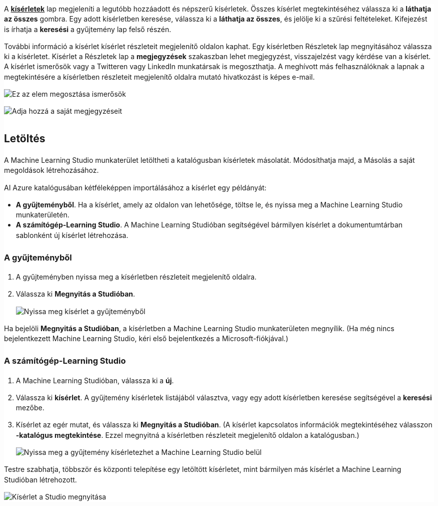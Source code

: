 A **[kísérletek](https://gallery.cortanaintelligence.com/experiments)** lap megjeleníti a legutóbb hozzáadott és népszerű kísérletek. Összes kísérlet megtekintéséhez válassza ki a **láthatja az összes** gombra. Egy adott kísérletben keresése, válassza ki a **láthatja az összes**, és jelölje ki a szűrési feltételeket. Kifejezést is írhatja a **keresési** a gyűjtemény lap felső részén.

További információ a kísérlet kísérlet részleteit megjelenítő oldalon kaphat. Egy kísérletben Részletek lap megnyitásához válassza ki a kísérletet. Kísérlet a Részletek lap a **megjegyzések** szakaszban lehet megjegyzést, visszajelzést vagy kérdése van a kísérlet. A kísérlet ismerősök vagy a Twitteren vagy LinkedIn munkatársak is megoszthatja. A meghívott más felhasználóknak a lapnak a megtekintésére a kísérletben részleteit megjelenítő oldalra mutató hivatkozást is képes e-mail.

![Ez az elem megosztása ismerősök](./media/gallery-how-to-use-contribute-publish/share-links.png)

![Adja hozzá a saját megjegyzéseit](./media/gallery-how-to-use-contribute-publish/comments.png)

## <a name="download"></a>Letöltés
A Machine Learning Studio munkaterület letöltheti a katalógusban kísérletek másolatát. Módosíthatja majd, a Másolás a saját megoldások létrehozásához.

AI Azure katalógusában kétféleképpen importálásához a kísérlet egy példányát:

* **A gyűjteményből**. Ha a kísérlet, amely az oldalon van lehetősége, töltse le, és nyissa meg a Machine Learning Studio munkaterületén.
* **A számítógép-Learning Studio**. A Machine Learning Studióban segítségével bármilyen kísérlet a dokumentumtárban sablonként új kísérlet létrehozása.

### <a name="from-the-gallery"></a>A gyűjteményből

1. A gyűjteményben nyissa meg a kísérletben részleteit megjelenítő oldalra.
2. Válassza ki **Megnyitás a Studióban**.

    ![Nyissa meg kísérlet a gyűjteményből](./media/gallery-experiments/open-experiment-from-gallery.png)

Ha bejelöli **Megnyitás a Studióban**, a kísérletben a Machine Learning Studio munkaterületen megnyílik. (Ha még nincs bejelentkezett Machine Learning Studio, kéri első bejelentkezés a Microsoft-fiókjával.)

### <a name="from-within-machine-learning-studio"></a>A számítógép-Learning Studio

1. A Machine Learning Studióban, válassza ki a **új**.
2. Válassza ki **kísérlet**. A gyűjtemény kísérletek listájából választva, vagy egy adott kísérletben keresése segítségével a **keresési** mezőbe.
3. Kísérlet az egér mutat, és válassza ki **Megnyitás a Studióban**. (A kísérlet kapcsolatos információk megtekintéséhez válasszon **-katalógus megtekintése**. Ezzel megnyitná a kísérletben részleteit megjelenítő oldalon a katalógusban.)

    ![Nyissa meg a gyűjtemény kísérletezhet a Machine Learning Studio belül](./media/gallery-experiments/open-experiment-from-studio.png)

Testre szabhatja, többször és központi telepítése egy letöltött kísérletet, mint bármilyen más kísérlet a Machine Learning Studióban létrehozott.

![Kísérlet a Studio megnyitása](./media/gallery-experiments/experiment-open-in-studio.png)
